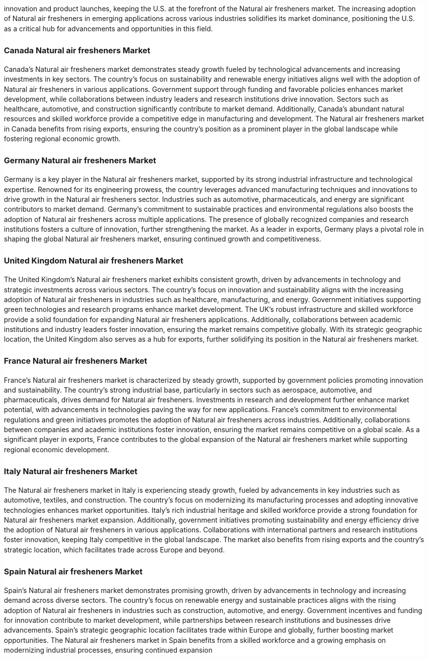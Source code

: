 innovation and product launches, keeping the U.S. at the forefront of the Natural air fresheners market. The increasing adoption of Natural air fresheners in emerging applications across various industries solidifies its market dominance, positioning the U.S. as a critical hub for advancements and opportunities in this field.</p><h3>Canada Natural air fresheners Market</h3><p>Canada&rsquo;s Natural air fresheners market demonstrates steady growth fueled by technological advancements and increasing investments in key sectors. The country&rsquo;s focus on sustainability and renewable energy initiatives aligns well with the adoption of Natural air fresheners in various applications. Government support through funding and favorable policies enhances market development, while collaborations between industry leaders and research institutions drive innovation. Sectors such as healthcare, automotive, and construction significantly contribute to market demand. Additionally, Canada&rsquo;s abundant natural resources and skilled workforce provide a competitive edge in manufacturing and development. The Natural air fresheners market in Canada benefits from rising exports, ensuring the country&rsquo;s position as a prominent player in the global landscape while fostering regional economic growth.</p><h3>Germany Natural air fresheners Market</h3><p>Germany is a key player in the Natural air fresheners market, supported by its strong industrial infrastructure and technological expertise. Renowned for its engineering prowess, the country leverages advanced manufacturing techniques and innovations to drive growth in the Natural air fresheners sector. Industries such as automotive, pharmaceuticals, and energy are significant contributors to market demand. Germany&rsquo;s commitment to sustainable practices and environmental regulations also boosts the adoption of Natural air fresheners across multiple applications. The presence of globally recognized companies and research institutions fosters a culture of innovation, further strengthening the market. As a leader in exports, Germany plays a pivotal role in shaping the global Natural air fresheners market, ensuring continued growth and competitiveness.</p><h3>United Kingdom Natural air fresheners Market</h3><p>The United Kingdom&rsquo;s Natural air fresheners market exhibits consistent growth, driven by advancements in technology and strategic investments across various sectors. The country&rsquo;s focus on innovation and sustainability aligns with the increasing adoption of Natural air fresheners in industries such as healthcare, manufacturing, and energy. Government initiatives supporting green technologies and research programs enhance market development. The UK&rsquo;s robust infrastructure and skilled workforce provide a solid foundation for expanding Natural air fresheners applications. Additionally, collaborations between academic institutions and industry leaders foster innovation, ensuring the market remains competitive globally. With its strategic geographic location, the United Kingdom also serves as a hub for exports, further solidifying its position in the Natural air fresheners market.</p><h3>France Natural air fresheners Market</h3><p>France&rsquo;s Natural air fresheners market is characterized by steady growth, supported by government policies promoting innovation and sustainability. The country&rsquo;s strong industrial base, particularly in sectors such as aerospace, automotive, and pharmaceuticals, drives demand for Natural air fresheners. Investments in research and development further enhance market potential, with advancements in technologies paving the way for new applications. France&rsquo;s commitment to environmental regulations and green initiatives promotes the adoption of Natural air fresheners across industries. Additionally, collaborations between companies and academic institutions foster innovation, ensuring the market remains competitive on a global scale. As a significant player in exports, France contributes to the global expansion of the Natural air fresheners market while supporting regional economic development.</p><h3>Italy Natural air fresheners Market</h3><p>The Natural air fresheners market in Italy is experiencing steady growth, fueled by advancements in key industries such as automotive, textiles, and construction. The country&rsquo;s focus on modernizing its manufacturing processes and adopting innovative technologies enhances market opportunities. Italy&rsquo;s rich industrial heritage and skilled workforce provide a strong foundation for Natural air fresheners market expansion. Additionally, government initiatives promoting sustainability and energy efficiency drive the adoption of Natural air fresheners in various applications. Collaborations with international partners and research institutions foster innovation, keeping Italy competitive in the global landscape. The market also benefits from rising exports and the country&rsquo;s strategic location, which facilitates trade across Europe and beyond.</p><h3>Spain Natural air fresheners Market</h3><p>Spain&rsquo;s Natural air fresheners market demonstrates promising growth, driven by advancements in technology and increasing demand across diverse sectors. The country&rsquo;s focus on renewable energy and sustainable practices aligns with the rising adoption of Natural air fresheners in industries such as construction, automotive, and energy. Government incentives and funding for innovation contribute to market development, while partnerships between research institutions and businesses drive advancements. Spain&rsquo;s strategic geographic location facilitates trade within Europe and globally, further boosting market opportunities. The Natural air fresheners market in Spain benefits from a skilled workforce and a growing emphasis on modernizing industrial processes, ensuring continued expansion
